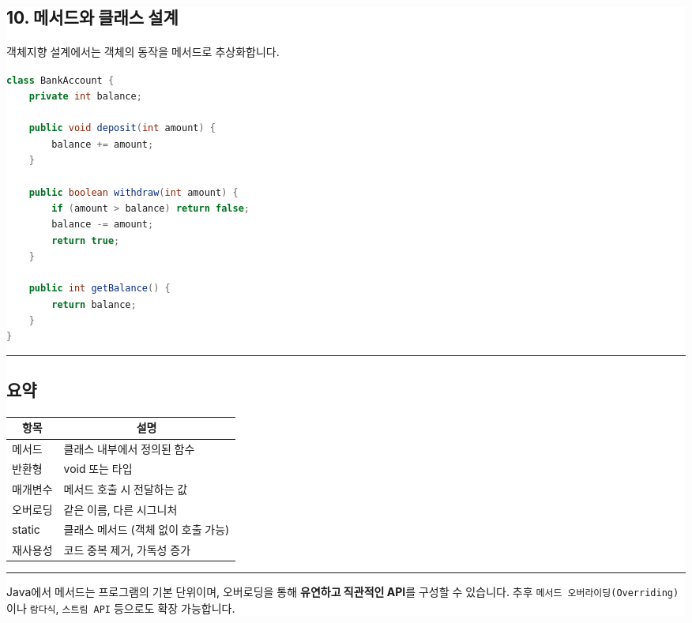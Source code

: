 
## 10. 메서드와 클래스 설계

객체지향 설계에서는 객체의 동작을 메서드로 추상화합니다.

```java
class BankAccount {
    private int balance;

    public void deposit(int amount) {
        balance += amount;
    }

    public boolean withdraw(int amount) {
        if (amount > balance) return false;
        balance -= amount;
        return true;
    }

    public int getBalance() {
        return balance;
    }
}
```

---

## 요약

| 항목 | 설명 |
|------|------|
| 메서드 | 클래스 내부에서 정의된 함수 |
| 반환형 | void 또는 타입 |
| 매개변수 | 메서드 호출 시 전달하는 값 |
| 오버로딩 | 같은 이름, 다른 시그니처 |
| static | 클래스 메서드 (객체 없이 호출 가능) |
| 재사용성 | 코드 중복 제거, 가독성 증가 |

---

Java에서 메서드는 프로그램의 기본 단위이며, 오버로딩을 통해 **유연하고 직관적인 API**를 구성할 수 있습니다. 추후 `메서드 오버라이딩(Overriding)`이나 `람다식`, `스트림 API` 등으로도 확장 가능합니다.
